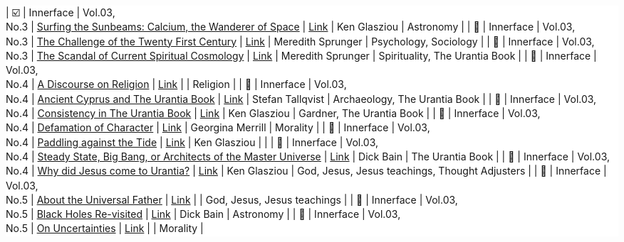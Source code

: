 | :ballot_box_with_check: | Innerface | Vol.03, <br>No.3 | [Surfing the Sunbeams: Calcium, the Wanderer of Space](/en/article/Ken_Glasziou/Surfing_the_Sunbeams_Calcium_Wanderer_Space)                                                                          | [Link](https://urantia-book.org/archive/newsletters/innerface/vol3_3/page15.html)  | Ken Glasziou         | Astronomy                                                                                  |
| :white_square_button:   | Innerface | Vol.03, <br>No.3 | [The Challenge of the Twenty First Century](/en/article/Meredith_Sprunger/The_Challenge_of_the_Twenty_first_Century)                                                                                  | [Link](https://urantia-book.org/archive/newsletters/innerface/vol3_3/page3.html)   | Meredith Sprunger    | Psychology, Sociology                                                                      |
| :white_square_button:   | Innerface | Vol.03, <br>No.3 | [The Scandal of Current Spiritual Cosmology](/en/article/Meredith_Sprunger/The_Scandal_of_Current_Spiritual_Cosmology)                                                                                | [Link](https://urantia-book.org/archive/newsletters/innerface/vol3_3/page4.html)   | Meredith Sprunger    | Spirituality, The Urantia Book                                                             |
| :white_square_button:   | Innerface | Vol.03, <br>No.4 | [A Discourse on Religion](/en/article/A_Discourse_on_Religion)                                                                                                                                        | [Link](https://urantia-book.org/archive/newsletters/innerface/vol3_4/page2.html)   |                      | Religion                                                                                   |
| :white_square_button:   | Innerface | Vol.03, <br>No.4 | [Ancient Cyprus and The Urantia Book](/en/article/Stefan_Tallqvist/Ancient_Cyprus_and_The_Urantia_Book)                                                                                               | [Link](https://urantia-book.org/archive/newsletters/innerface/vol3_4/page4.html)   | Stefan Tallqvist     | Archaeology, The Urantia Book                                                              |
| :white_square_button:   | Innerface | Vol.03, <br>No.4 | [Consistency in The Urantia Book](/en/article/Ken_Glasziou/Consistency_in_The_Urantia_Book_Personality)                                                                                               | [Link](https://urantia-book.org/archive/newsletters/innerface/vol3_4/page10.html)  | Ken Glasziou         | Gardner, The Urantia Book                                                                  |
| :white_square_button:   | Innerface | Vol.03, <br>No.4 | [Defamation of Character](/en/article/Georgina_Merrill/Defamation_of_Character)                                                                                                                       | [Link](https://urantia-book.org/archive/newsletters/innerface/vol3_4/page5.html)   | Georgina Merrill     | Morality                                                                                   |
| :white_square_button:   | Innerface | Vol.03, <br>No.4 | [Paddling against the Tide](/en/article/Ken_Glasziou/Paddling_Against_the_Tide)                                                                                                                       | [Link](https://urantia-book.org/archive/newsletters/innerface/vol3_4/page13.html)  | Ken Glasziou         |                                                                                            |
| :white_square_button:   | Innerface | Vol.03, <br>No.4 | [Steady State, Big Bang, or Architects of the Master Universe](/en/article/Dick_Bain/Steady_State_Big_Bang_or_Architects_of_the_Master_Universe)                                                      | [Link](https://urantia-book.org/archive/newsletters/innerface/vol3_4/page11.html)  | Dick Bain            | The Urantia Book                                                                           |
| :white_square_button:   | Innerface | Vol.03, <br>No.4 | [Why did Jesus come to Urantia?](/en/article/Ken_Glasziou/Why_Did_Jesus_come_to_Urantia)                                                                                                              | [Link](https://urantia-book.org/archive/newsletters/innerface/vol3_4/page6.html)   | Ken Glasziou         | God, Jesus, Jesus teachings, Thought Adjusters                                             |
| :white_square_button:   | Innerface | Vol.03, <br>No.5 | [About the Universal Father](/en/article/About_the_Universal_Father)                                                                                                                                  | [Link](https://urantia-book.org/archive/newsletters/innerface/vol3_5/page2.html)   |                      | God, Jesus, Jesus teachings                                                                |
| :white_square_button:   | Innerface | Vol.03, <br>No.5 | [Black Holes Re-visited](/en/article/Dick_Bain/Black_Holes_Re_visited)                                                                                                                                | [Link](https://urantia-book.org/archive/newsletters/innerface/vol3_5/page15.html)  | Dick Bain            | Astronomy                                                                                  |
| :white_square_button:   | Innerface | Vol.03, <br>No.5 | [On Uncertainties](/en/article/On_Uncertainties)                                                                                                                                                      | [Link](https://urantia-book.org/archive/newsletters/innerface/vol3_5/page8.html)   |                      | Morality                                                                                   |
